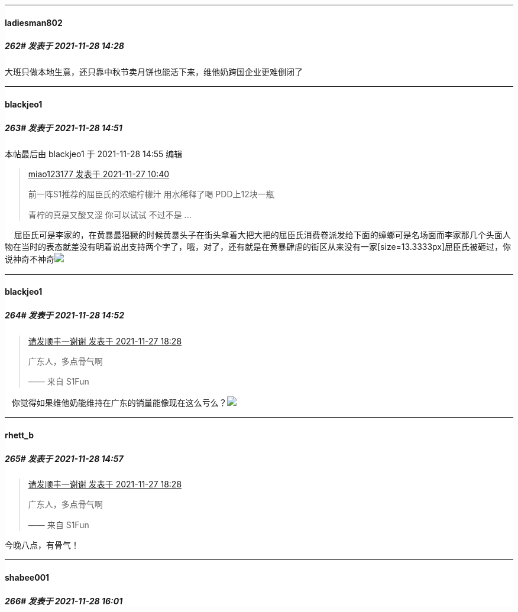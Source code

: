 *****

####  ladiesman802  
##### 262#       发表于 2021-11-28 14:28

大班只做本地生意，还只靠中秋节卖月饼也能活下来，维他奶跨国企业更难倒闭了



*****

####  blackjeo1  
##### 263#       发表于 2021-11-28 14:51

 本帖最后由 blackjeo1 于 2021-11-28 14:55 编辑 
<blockquote><a href="httphttps://bbs.saraba1st.com/2b/forum.php?mod=redirect&amp;goto=findpost&amp;pid=53718958&amp;ptid=2039413" target="_blank">miao123177 发表于 2021-11-27 10:40</a>

前一阵S1推荐的屈臣氏的浓缩柠檬汁 用水稀释了喝 PDD上12块一瓶

青柠的真是又酸又涩 你可以试试 不过不是 ...</blockquote>
    屈臣氏可是李家的，在黄暴最猖獗的时候黄暴头子在街头拿着大把大把的屈臣氏消费卷派发给下面的蟑螂可是名场面而李家那几个头面人物在当时的表态就差没有明着说出支持两个字了，哦，对了，还有就是在黄暴肆虐的街区从来没有一家[size=13.3333px]屈臣氏被砸过，你说神奇不神奇<img src="https://static.saraba1st.com/image/smiley/face2017/049.png" referrerpolicy="no-referrer">

*****

####  blackjeo1  
##### 264#       发表于 2021-11-28 14:52

<blockquote><a href="httphttps://bbs.saraba1st.com/2b/forum.php?mod=redirect&amp;goto=findpost&amp;pid=53723981&amp;ptid=2039413" target="_blank">请发顺丰一谢谢 发表于 2021-11-27 18:28</a>

广东人，多点骨气啊

—— 来自 S1Fun</blockquote>
   你觉得如果维他奶能维持在广东的销量能像现在这么亏么？<img src="https://static.saraba1st.com/image/smiley/face2017/003.png" referrerpolicy="no-referrer">

*****

####  rhett_b  
##### 265#       发表于 2021-11-28 14:57

<blockquote><a href="httphttps://bbs.saraba1st.com/2b/forum.php?mod=redirect&amp;goto=findpost&amp;pid=53723981&amp;ptid=2039413" target="_blank">请发顺丰一谢谢 发表于 2021-11-27 18:28</a>

广东人，多点骨气啊

—— 来自 S1Fun</blockquote>
今晚八点，有骨气！



*****

####  shabee001  
##### 266#       发表于 2021-11-28 16:01
